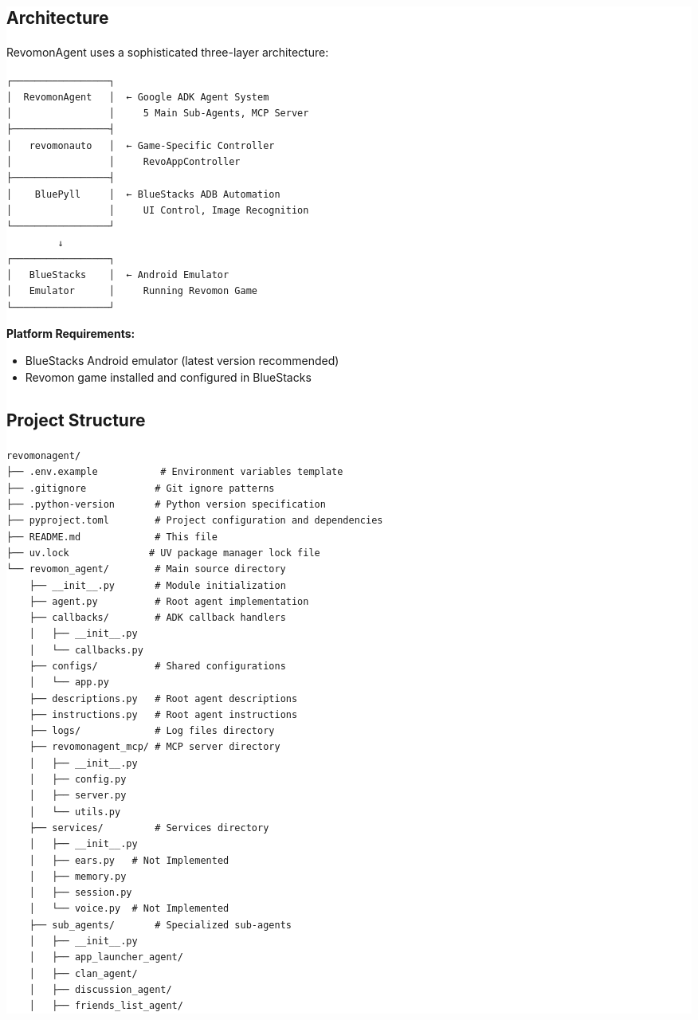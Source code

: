 ## Architecture

RevomonAgent uses a sophisticated three-layer architecture:

```text
┌─────────────────┐
│  RevomonAgent   │  ← Google ADK Agent System
│                 │     5 Main Sub-Agents, MCP Server
├─────────────────┤
│   revomonauto   │  ← Game-Specific Controller
│                 │     RevoAppController
├─────────────────┤
│    BluePyll     │  ← BlueStacks ADB Automation
│                 │     UI Control, Image Recognition
└─────────────────┘
         ↓
┌─────────────────┐
│   BlueStacks    │  ← Android Emulator
│   Emulator      │     Running Revomon Game
└─────────────────┘
```

**Platform Requirements:**

- BlueStacks Android emulator (latest version recommended)
- Revomon game installed and configured in BlueStacks

## Project Structure

```text
revomonagent/
├── .env.example           # Environment variables template
├── .gitignore            # Git ignore patterns
├── .python-version       # Python version specification
├── pyproject.toml        # Project configuration and dependencies
├── README.md             # This file
├── uv.lock              # UV package manager lock file
└── revomon_agent/        # Main source directory
    ├── __init__.py       # Module initialization
    ├── agent.py          # Root agent implementation
    ├── callbacks/        # ADK callback handlers
    │   ├── __init__.py
    │   └── callbacks.py
    ├── configs/          # Shared configurations
    │   └── app.py
    ├── descriptions.py   # Root agent descriptions
    ├── instructions.py   # Root agent instructions
    ├── logs/             # Log files directory
    ├── revomonagent_mcp/ # MCP server directory
    │   ├── __init__.py
    │   ├── config.py
    │   ├── server.py
    │   └── utils.py
    ├── services/         # Services directory
    │   ├── __init__.py
    │   ├── ears.py   # Not Implemented
    │   ├── memory.py
    │   ├── session.py
    │   └── voice.py  # Not Implemented
    ├── sub_agents/       # Specialized sub-agents
    │   ├── __init__.py
    │   ├── app_launcher_agent/
    │   ├── clan_agent/
    │   ├── discussion_agent/
    │   ├── friends_list_agent/
```